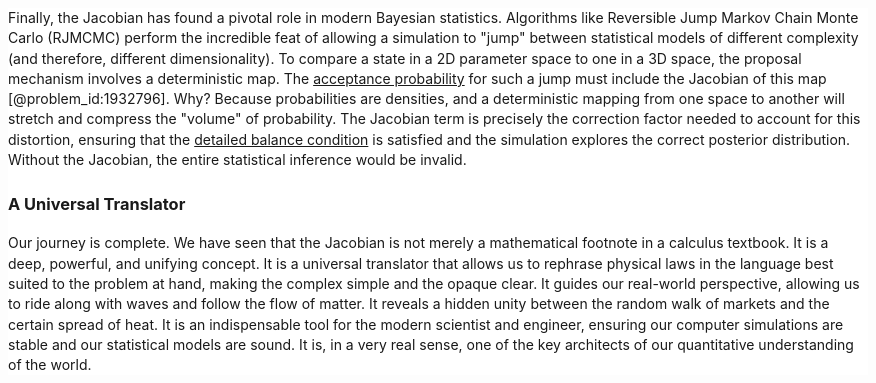 Finally, the Jacobian has found a pivotal role in modern Bayesian statistics. Algorithms like Reversible Jump Markov Chain Monte Carlo (RJMCMC) perform the incredible feat of allowing a simulation to "jump" between statistical models of different complexity (and therefore, different dimensionality). To compare a state in a 2D parameter space to one in a 3D space, the proposal mechanism involves a deterministic map. The [acceptance probability](@article_id:138000) for such a jump must include the Jacobian of this map [@problem_id:1932796]. Why? Because probabilities are densities, and a deterministic mapping from one space to another will stretch and compress the "volume" of probability. The Jacobian term is precisely the correction factor needed to account for this distortion, ensuring that the [detailed balance condition](@article_id:264664) is satisfied and the simulation explores the correct posterior distribution. Without the Jacobian, the entire statistical inference would be invalid.

### A Universal Translator

Our journey is complete. We have seen that the Jacobian is not merely a mathematical footnote in a calculus textbook. It is a deep, powerful, and unifying concept. It is a universal translator that allows us to rephrase physical laws in the language best suited to the problem at hand, making the complex simple and the opaque clear. It guides our real-world perspective, allowing us to ride along with waves and follow the flow of matter. It reveals a hidden unity between the random walk of markets and the certain spread of heat. It is an indispensable tool for the modern scientist and engineer, ensuring our computer simulations are stable and our statistical models are sound. It is, in a very real sense, one of the key architects of our quantitative understanding of the world.